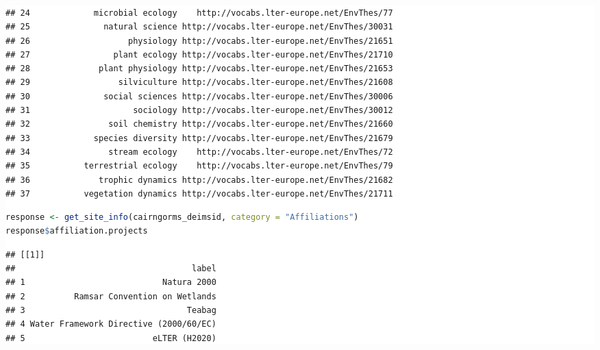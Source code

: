     ## 24             microbial ecology    http://vocabs.lter-europe.net/EnvThes/77
    ## 25               natural science http://vocabs.lter-europe.net/EnvThes/30031
    ## 26                    physiology http://vocabs.lter-europe.net/EnvThes/21651
    ## 27                 plant ecology http://vocabs.lter-europe.net/EnvThes/21710
    ## 28              plant physiology http://vocabs.lter-europe.net/EnvThes/21653
    ## 29                  silviculture http://vocabs.lter-europe.net/EnvThes/21608
    ## 30               social sciences http://vocabs.lter-europe.net/EnvThes/30006
    ## 31                     sociology http://vocabs.lter-europe.net/EnvThes/30012
    ## 32                soil chemistry http://vocabs.lter-europe.net/EnvThes/21660
    ## 33             species diversity http://vocabs.lter-europe.net/EnvThes/21679
    ## 34                stream ecology    http://vocabs.lter-europe.net/EnvThes/72
    ## 35           terrestrial ecology    http://vocabs.lter-europe.net/EnvThes/79
    ## 36              trophic dynamics http://vocabs.lter-europe.net/EnvThes/21682
    ## 37           vegetation dynamics http://vocabs.lter-europe.net/EnvThes/21711

``` r
response <- get_site_info(cairngorms_deimsid, category = "Affiliations")
response$affiliation.projects
```

    ## [[1]]
    ##                                    label
    ## 1                            Natura 2000
    ## 2          Ramsar Convention on Wetlands
    ## 3                                 Teabag
    ## 4 Water Framework Directive (2000/60/EC)
    ## 5                          eLTER (H2020)